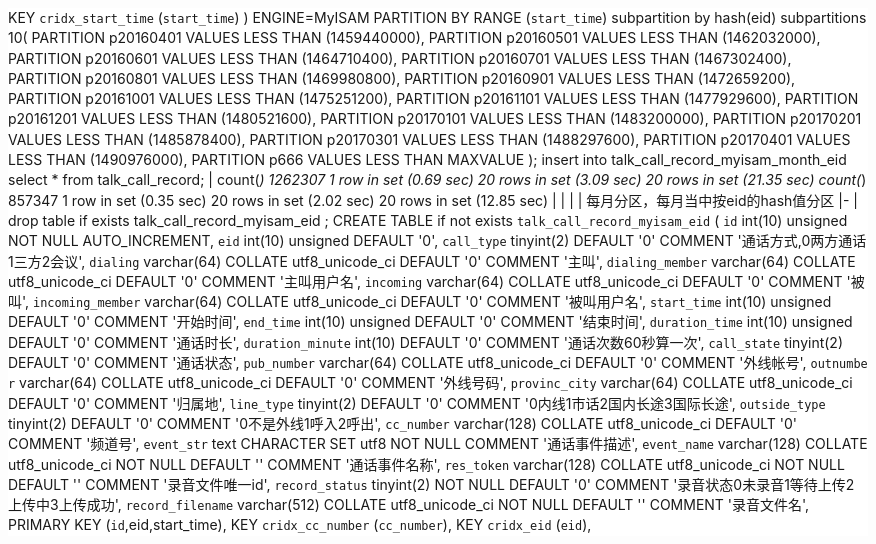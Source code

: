  KEY `cridx_start_time` (`start_time`)
 ) ENGINE=MyISAM PARTITION BY RANGE (`start_time`) subpartition by hash(eid) subpartitions 10(
       PARTITION p20160401 VALUES LESS THAN (1459440000),
       PARTITION p20160501 VALUES LESS THAN (1462032000), 
       PARTITION p20160601 VALUES LESS THAN (1464710400),
       PARTITION p20160701 VALUES LESS THAN (1467302400),
       PARTITION p20160801 VALUES LESS THAN (1469980800),
       PARTITION p20160901 VALUES LESS THAN (1472659200),
       PARTITION p20161001 VALUES LESS THAN (1475251200),
       PARTITION p20161101 VALUES LESS THAN (1477929600),
       PARTITION p20161201 VALUES LESS THAN (1480521600),
       PARTITION p20170101 VALUES LESS THAN (1483200000),
       PARTITION p20170201 VALUES LESS THAN (1485878400),
       PARTITION p20170301 VALUES LESS THAN (1488297600),
       PARTITION p20170401 VALUES LESS THAN (1490976000),
       PARTITION p666 VALUES LESS THAN MAXVALUE 
 );
 insert into talk_call_record_myisam_month_eid select * from talk_call_record;
 | 
 count(*) 1262307 1 row in set (0.69 sec)
 20 rows in set (3.09 sec)
 20 rows in set (21.35 sec)
 count(*) 857347 1 row in set (0.35 sec)
 20 rows in set (2.02 sec)
 20 rows in set (12.85 sec)
 | 
 | 
 | 
 |  每月分区，每月当中按eid的hash值分区
 |- 
 | 
  drop table if exists talk_call_record_myisam_eid ;
  CREATE TABLE if not exists `talk_call_record_myisam_eid` (
 `id` int(10) unsigned NOT NULL AUTO_INCREMENT,
 `eid` int(10) unsigned DEFAULT '0',
 `call_type` tinyint(2) DEFAULT '0' COMMENT '通话方式,0两方通话1三方2会议',
 `dialing` varchar(64) COLLATE utf8_unicode_ci DEFAULT '0' COMMENT '主叫',
 `dialing_member` varchar(64) COLLATE utf8_unicode_ci DEFAULT '0' COMMENT '主叫用户名',
 `incoming` varchar(64) COLLATE utf8_unicode_ci DEFAULT '0' COMMENT '被叫',
 `incoming_member` varchar(64) COLLATE utf8_unicode_ci DEFAULT '0' COMMENT '被叫用户名',
 `start_time` int(10) unsigned DEFAULT '0' COMMENT '开始时间',
 `end_time` int(10) unsigned DEFAULT '0' COMMENT '结束时间',
 `duration_time` int(10) unsigned DEFAULT '0' COMMENT '通话时长',
 `duration_minute` int(10) DEFAULT '0' COMMENT '通话次数60秒算一次',
 `call_state` tinyint(2) DEFAULT '0' COMMENT '通话状态',
 `pub_number` varchar(64) COLLATE utf8_unicode_ci DEFAULT '0' COMMENT '外线帐号',
 `outnumber` varchar(64) COLLATE utf8_unicode_ci DEFAULT '0' COMMENT '外线号码',
 `provinc_city` varchar(64) COLLATE utf8_unicode_ci DEFAULT '0' COMMENT '归属地',
 `line_type` tinyint(2) DEFAULT '0' COMMENT '0内线1市话2国内长途3国际长途',
 `outside_type` tinyint(2) DEFAULT '0' COMMENT '0不是外线1呼入2呼出',
 `cc_number` varchar(128) COLLATE utf8_unicode_ci DEFAULT '0' COMMENT '频道号',
 `event_str` text CHARACTER SET utf8 NOT NULL COMMENT '通话事件描述',
 `event_name` varchar(128) COLLATE utf8_unicode_ci NOT NULL DEFAULT '' COMMENT '通话事件名称',
 `res_token` varchar(128) COLLATE utf8_unicode_ci NOT NULL DEFAULT '' COMMENT '录音文件唯一id',
 `record_status` tinyint(2) NOT NULL DEFAULT '0' COMMENT '录音状态0未录音1等待上传2上传中3上传成功',
 `record_filename` varchar(512) COLLATE utf8_unicode_ci NOT NULL DEFAULT ''  COMMENT '录音文件名',
 PRIMARY KEY (`id`,eid,start_time),
 KEY `cridx_cc_number` (`cc_number`),
 KEY `cridx_eid` (`eid`),